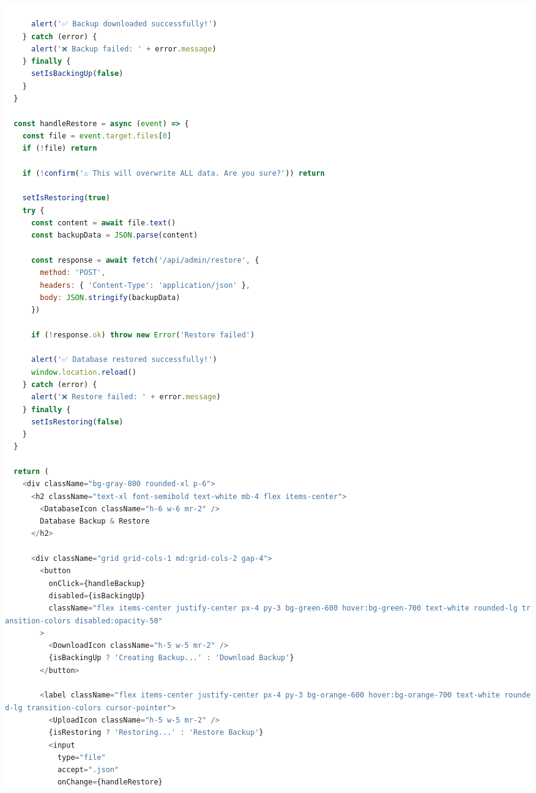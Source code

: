 ```javascript
      
      alert('✅ Backup downloaded successfully!')
    } catch (error) {
      alert('❌ Backup failed: ' + error.message)
    } finally {
      setIsBackingUp(false)
    }
  }

  const handleRestore = async (event) => {
    const file = event.target.files[0]
    if (!file) return
    
    if (!confirm('⚠️ This will overwrite ALL data. Are you sure?')) return
    
    setIsRestoring(true)
    try {
      const content = await file.text()
      const backupData = JSON.parse(content)
      
      const response = await fetch('/api/admin/restore', {
        method: 'POST',
        headers: { 'Content-Type': 'application/json' },
        body: JSON.stringify(backupData)
      })
      
      if (!response.ok) throw new Error('Restore failed')
      
      alert('✅ Database restored successfully!')
      window.location.reload()
    } catch (error) {
      alert('❌ Restore failed: ' + error.message)
    } finally {
      setIsRestoring(false)
    }
  }

  return (
    <div className="bg-gray-800 rounded-xl p-6">
      <h2 className="text-xl font-semibold text-white mb-4 flex items-center">
        <DatabaseIcon className="h-6 w-6 mr-2" />
        Database Backup & Restore
      </h2>
      
      <div className="grid grid-cols-1 md:grid-cols-2 gap-4">
        <button
          onClick={handleBackup}
          disabled={isBackingUp}
          className="flex items-center justify-center px-4 py-3 bg-green-600 hover:bg-green-700 text-white rounded-lg transition-colors disabled:opacity-50"
        >
          <DownloadIcon className="h-5 w-5 mr-2" />
          {isBackingUp ? 'Creating Backup...' : 'Download Backup'}
        </button>
        
        <label className="flex items-center justify-center px-4 py-3 bg-orange-600 hover:bg-orange-700 text-white rounded-lg transition-colors cursor-pointer">
          <UploadIcon className="h-5 w-5 mr-2" />
          {isRestoring ? 'Restoring...' : 'Restore Backup'}
          <input
            type="file"
            accept=".json"
            onChange={handleRestore}
```